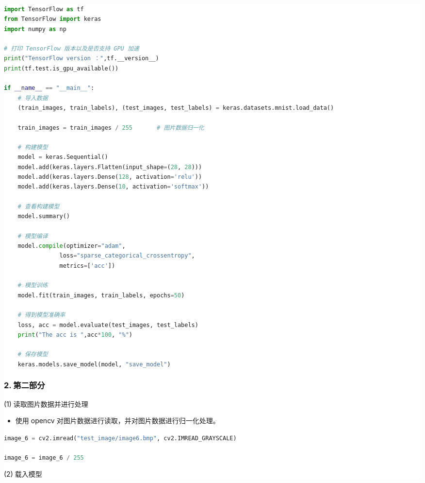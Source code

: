 ```python
import TensorFlow as tf
from TensorFlow import keras
import numpy as np

# 打印 TensorFlow 版本以及是否支持 GPU 加速
print("TensorFlow version ：",tf.__version__) 
print(tf.test.is_gpu_available())

if __name__ == "__main__":
    # 导入数据
    (train_images, train_labels), (test_images, test_labels) = keras.datasets.mnist.load_data()

    train_images = train_images / 255       # 图片数据归一化

    # 构建模型
    model = keras.Sequential()
    model.add(keras.layers.Flatten(input_shape=(28, 28)))
    model.add(keras.layers.Dense(128, activation='relu'))
    model.add(keras.layers.Dense(10, activation='softmax'))

    # 查看构建模型
    model.summary()

    # 模型编译
    model.compile(optimizer="adam",
                loss="sparse_categorical_crossentropy",
                metrics=['acc'])

    # 模型训练
    model.fit(train_images, train_labels, epochs=50)

    # 得到模型准确率
    loss, acc = model.evaluate(test_images, test_labels)
    print("The acc is ",acc*100, "%")

    # 保存模型
    keras.models.save_model(model, "save_model")
```

### 2. 第二部分

(1) 读取图片数据并进行处理

- 使用 opencv 对图片数据进行读取，并对图片数据进行归一化处理。

```python
image_6 = cv2.imread("test_image/image6.bmp", cv2.IMREAD_GRAYSCALE)

image_6 = image_6 / 255
```

(2) 载入模型
